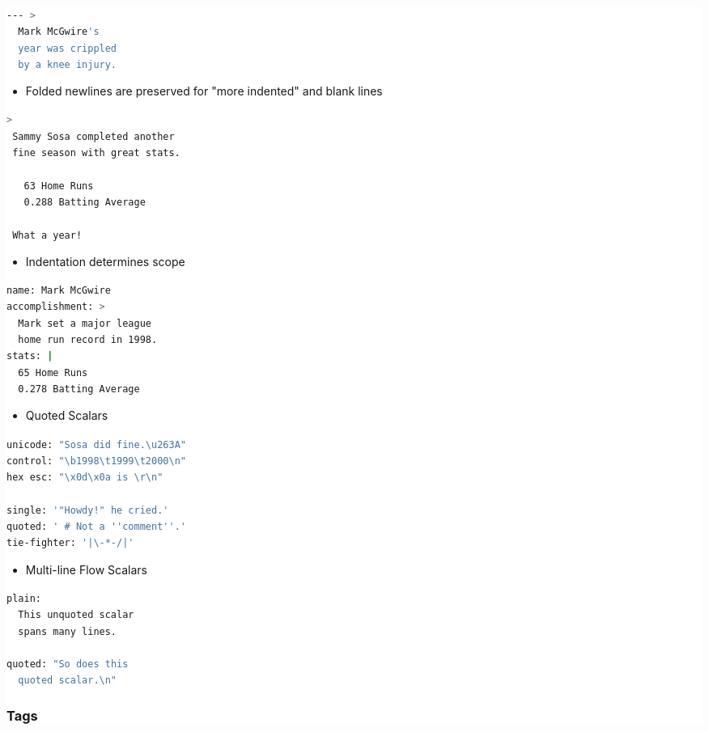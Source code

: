 ``` bash
--- >
  Mark McGwire's
  year was crippled
  by a knee injury.
```

- Folded newlines are preserved for "more indented" and blank lines

``` bash
>
 Sammy Sosa completed another
 fine season with great stats.

   63 Home Runs
   0.288 Batting Average

 What a year!
```

- Indentation determines scope

``` bash
name: Mark McGwire
accomplishment: >
  Mark set a major league
  home run record in 1998.
stats: |
  65 Home Runs
  0.278 Batting Average
```

- Quoted Scalars

``` bash
unicode: "Sosa did fine.\u263A"
control: "\b1998\t1999\t2000\n"
hex esc: "\x0d\x0a is \r\n"

single: '"Howdy!" he cried.'
quoted: ' # Not a ''comment''.'
tie-fighter: '|\-*-/|'
```

- Multi-line Flow Scalars

``` bash
plain:
  This unquoted scalar
  spans many lines.

quoted: "So does this
  quoted scalar.\n"
```

### Tags
